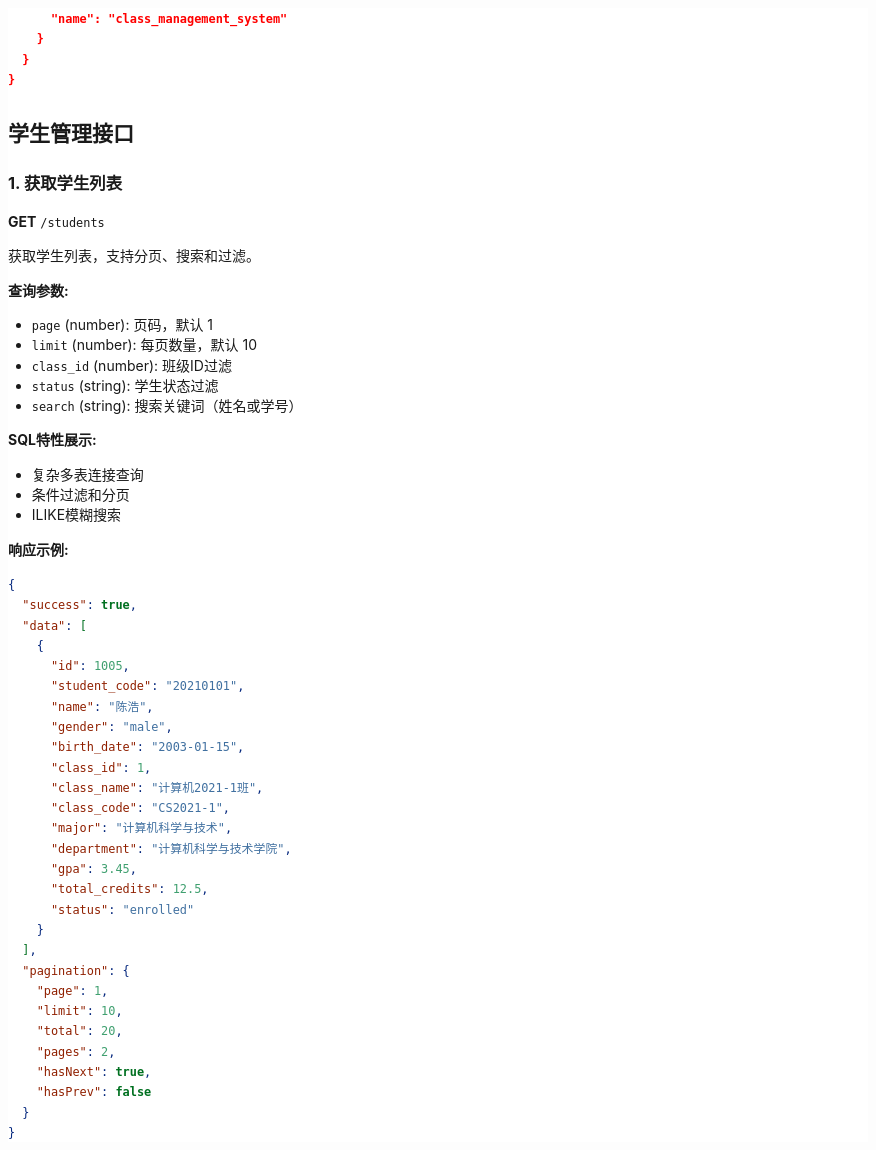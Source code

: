 ```json
      "name": "class_management_system"
    }
  }
}
```

## 学生管理接口

### 1. 获取学生列表
**GET** `/students`

获取学生列表，支持分页、搜索和过滤。

**查询参数:**
- `page` (number): 页码，默认 1
- `limit` (number): 每页数量，默认 10
- `class_id` (number): 班级ID过滤
- `status` (string): 学生状态过滤
- `search` (string): 搜索关键词（姓名或学号）

**SQL特性展示:**
- 复杂多表连接查询
- 条件过滤和分页
- ILIKE模糊搜索

**响应示例:**
```json
{
  "success": true,
  "data": [
    {
      "id": 1005,
      "student_code": "20210101",
      "name": "陈浩",
      "gender": "male",
      "birth_date": "2003-01-15",
      "class_id": 1,
      "class_name": "计算机2021-1班",
      "class_code": "CS2021-1",
      "major": "计算机科学与技术",
      "department": "计算机科学与技术学院",
      "gpa": 3.45,
      "total_credits": 12.5,
      "status": "enrolled"
    }
  ],
  "pagination": {
    "page": 1,
    "limit": 10,
    "total": 20,
    "pages": 2,
    "hasNext": true,
    "hasPrev": false
  }
}
```
